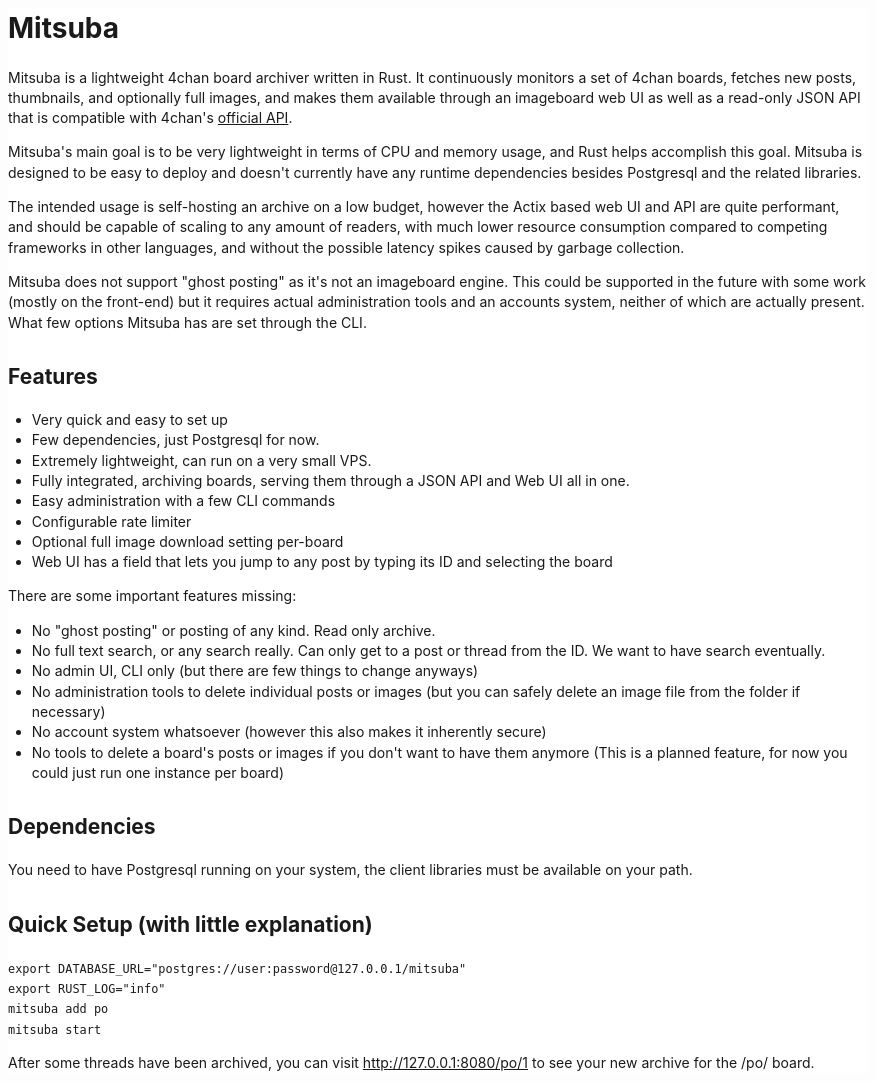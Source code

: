 # Mitsuba
Mitsuba is a lightweight 4chan board archiver written in Rust. It continuously monitors a set of 4chan boards, fetches new posts, thumbnails, and optionally full images, and makes them available through an imageboard web UI as well as a read-only JSON API that is compatible with 4chan's [official API](https://github.com/4chan/4chan-API).

Mitsuba's main goal is to be very lightweight in terms of CPU and memory usage, and Rust helps accomplish this goal. Mitsuba is designed to be easy to deploy and doesn't currently have any runtime dependencies besides Postgresql and the related libraries.

The intended usage is self-hosting an archive on a low budget, however the Actix based web UI and API are quite performant, and should be capable of scaling to any amount of readers, with much lower resource consumption compared to competing frameworks in other languages, and without the possible latency spikes caused by garbage collection.

Mitsuba does not support "ghost posting" as it's not an imageboard engine. This could be supported in the future with some work (mostly on the front-end) but it requires actual administration tools and an accounts system, neither of which are actually present. What few options Mitsuba has are set through the CLI.

## Features
- Very quick and easy to set up
- Few dependencies, just Postgresql for now.
- Extremely lightweight, can run on a very small VPS.
- Fully integrated, archiving boards, serving them through a JSON API and Web UI all in one.
- Easy administration with a few CLI commands
- Configurable rate limiter
- Optional full image download setting per-board
- Web UI has a field that lets you jump to any post by typing its ID and selecting the board

There are some important features missing:
- No "ghost posting" or posting of any kind. Read only archive.
- No full text search, or any search really. Can only get to a post or thread from the ID. We want to have search eventually.
- No admin UI, CLI only (but there are few things to change anyways)
- No administration tools to delete individual posts or images (but you can safely delete an image file from the folder if necessary)
- No account system whatsoever (however this also makes it inherently secure)
- No tools to delete a board's posts or images if you don't want to have them anymore (This is a planned feature, for now you could just run one instance per board)

## Dependencies
You need to have Postgresql running on your system, the client libraries must be available on your path.

## Quick Setup (with little explanation)
```
export DATABASE_URL="postgres://user:password@127.0.0.1/mitsuba"
export RUST_LOG="info"
mitsuba add po
mitsuba start
```
After some threads have been archived, you can visit http://127.0.0.1:8080/po/1 to see your new archive for the /po/ board.
